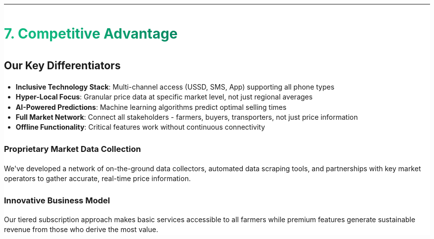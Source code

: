 </div>



---

# 7. Competitive Advantage

<div class="grid grid-cols-2 gap-10">
<div>

## Our Key Differentiators

- **Inclusive Technology Stack**: Multi-channel access (USSD, SMS, App) supporting all phone types
- **Hyper-Local Focus**: Granular price data at specific market level, not just regional averages
- **AI-Powered Predictions**: Machine learning algorithms predict optimal selling times
- **Full Market Network**: Connect all stakeholders - farmers, buyers, transporters, not just price information
- **Offline Functionality**: Critical features work without continuous connectivity

</div>
<div>

<div v-click class="mb-6">

### Proprietary Market Data Collection

We've developed a network of on-the-ground data collectors, automated data scraping tools, and partnerships with key market operators to gather accurate, real-time price information.

</div>

<div v-click>

### Innovative Business Model

Our tiered subscription approach makes basic services accessible to all farmers while premium features generate sustainable revenue from those who derive the most value.

</div>

</div>
</div>

<style>
h1 {
  background-color: #10B981;
  background-image: linear-gradient(45deg, #10B981 10%, #047857 50%);
  background-size: 100%;
  -webkit-background-clip: text;
  -moz-background-clip: text;
  -webkit-text-fill-color: transparent;
  -moz-text-fill-color: transparent;
}
</style>
